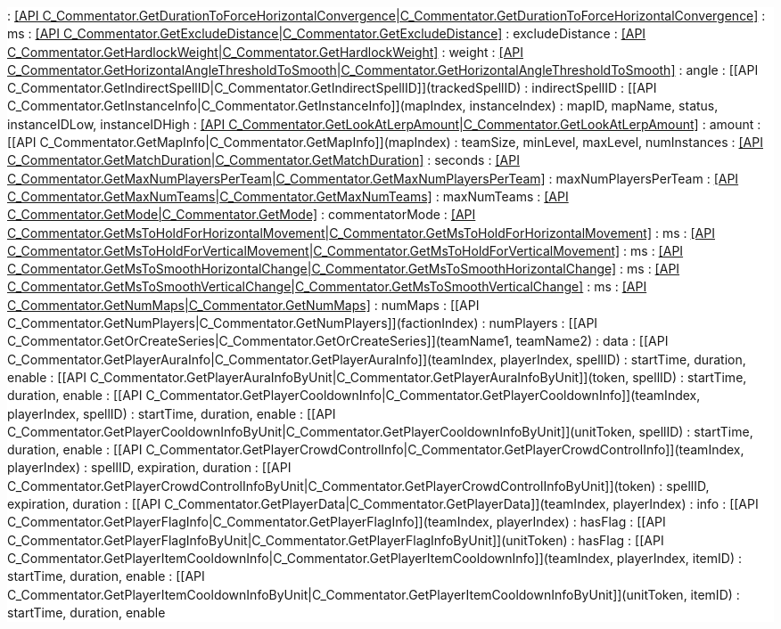 : [[API C_Commentator.GetDurationToForceHorizontalConvergence|C_Commentator.GetDurationToForceHorizontalConvergence]]() : <span class="apiret">ms</span>
: [[API C_Commentator.GetExcludeDistance|C_Commentator.GetExcludeDistance]]() : <span class="apiret">excludeDistance</span>
: [[API C_Commentator.GetHardlockWeight|C_Commentator.GetHardlockWeight]]() : <span class="apiret">weight</span>
: [[API C_Commentator.GetHorizontalAngleThresholdToSmooth|C_Commentator.GetHorizontalAngleThresholdToSmooth]]() : <span class="apiret">angle</span>
: [[API C_Commentator.GetIndirectSpellID|C_Commentator.GetIndirectSpellID]](<span class="apiarg">trackedSpellID</span>) : <span class="apiret">indirectSpellID</span>
: [[API C_Commentator.GetInstanceInfo|C_Commentator.GetInstanceInfo]](<span class="apiarg">mapIndex, instanceIndex</span>) : <span class="apiret">mapID, mapName, status, instanceIDLow, instanceIDHigh</span>
: [[API C_Commentator.GetLookAtLerpAmount|C_Commentator.GetLookAtLerpAmount]]() : <span class="apiret">amount</span>
: [[API C_Commentator.GetMapInfo|C_Commentator.GetMapInfo]](<span class="apiarg">mapIndex</span>) : <span class="apiret">teamSize, minLevel, maxLevel, numInstances</span>
: [[API C_Commentator.GetMatchDuration|C_Commentator.GetMatchDuration]]() : <span class="apiret">seconds</span>
: [[API C_Commentator.GetMaxNumPlayersPerTeam|C_Commentator.GetMaxNumPlayersPerTeam]]() : <span class="apiret">maxNumPlayersPerTeam</span>
: [[API C_Commentator.GetMaxNumTeams|C_Commentator.GetMaxNumTeams]]() : <span class="apiret">maxNumTeams</span>
: [[API C_Commentator.GetMode|C_Commentator.GetMode]]() : <span class="apiret">commentatorMode</span>
: [[API C_Commentator.GetMsToHoldForHorizontalMovement|C_Commentator.GetMsToHoldForHorizontalMovement]]() : <span class="apiret">ms</span>
: [[API C_Commentator.GetMsToHoldForVerticalMovement|C_Commentator.GetMsToHoldForVerticalMovement]]() : <span class="apiret">ms</span>
: [[API C_Commentator.GetMsToSmoothHorizontalChange|C_Commentator.GetMsToSmoothHorizontalChange]]() : <span class="apiret">ms</span>
: [[API C_Commentator.GetMsToSmoothVerticalChange|C_Commentator.GetMsToSmoothVerticalChange]]() : <span class="apiret">ms</span>
: [[API C_Commentator.GetNumMaps|C_Commentator.GetNumMaps]]() : <span class="apiret">numMaps</span>
: [[API C_Commentator.GetNumPlayers|C_Commentator.GetNumPlayers]](<span class="apiarg">factionIndex</span>) : <span class="apiret">numPlayers</span>
: [[API C_Commentator.GetOrCreateSeries|C_Commentator.GetOrCreateSeries]](<span class="apiarg">teamName1, teamName2</span>) : <span class="apiret">data</span>
: [[API C_Commentator.GetPlayerAuraInfo|C_Commentator.GetPlayerAuraInfo]](<span class="apiarg">teamIndex, playerIndex, spellID</span>) : <span class="apiret">startTime, duration, enable</span>
: [[API C_Commentator.GetPlayerAuraInfoByUnit|C_Commentator.GetPlayerAuraInfoByUnit]](<span class="apiarg">token, spellID</span>) : <span class="apiret">startTime, duration, enable</span>
: [[API C_Commentator.GetPlayerCooldownInfo|C_Commentator.GetPlayerCooldownInfo]](<span class="apiarg">teamIndex, playerIndex, spellID</span>) : <span class="apiret">startTime, duration, enable</span>
: [[API C_Commentator.GetPlayerCooldownInfoByUnit|C_Commentator.GetPlayerCooldownInfoByUnit]](<span class="apiarg">unitToken, spellID</span>) : <span class="apiret">startTime, duration, enable</span>
: [[API C_Commentator.GetPlayerCrowdControlInfo|C_Commentator.GetPlayerCrowdControlInfo]](<span class="apiarg">teamIndex, playerIndex</span>) : <span class="apiret">spellID, expiration, duration</span>
: [[API C_Commentator.GetPlayerCrowdControlInfoByUnit|C_Commentator.GetPlayerCrowdControlInfoByUnit]](<span class="apiarg">token</span>) : <span class="apiret">spellID, expiration, duration</span>
: [[API C_Commentator.GetPlayerData|C_Commentator.GetPlayerData]](<span class="apiarg">teamIndex, playerIndex</span>) : <span class="apiret">info</span>
: [[API C_Commentator.GetPlayerFlagInfo|C_Commentator.GetPlayerFlagInfo]](<span class="apiarg">teamIndex, playerIndex</span>) : <span class="apiret">hasFlag</span>
: [[API C_Commentator.GetPlayerFlagInfoByUnit|C_Commentator.GetPlayerFlagInfoByUnit]](<span class="apiarg">unitToken</span>) : <span class="apiret">hasFlag</span>
: [[API C_Commentator.GetPlayerItemCooldownInfo|C_Commentator.GetPlayerItemCooldownInfo]](<span class="apiarg">teamIndex, playerIndex, itemID</span>) : <span class="apiret">startTime, duration, enable</span>
: [[API C_Commentator.GetPlayerItemCooldownInfoByUnit|C_Commentator.GetPlayerItemCooldownInfoByUnit]](<span class="apiarg">unitToken, itemID</span>) : <span class="apiret">startTime, duration, enable</span>